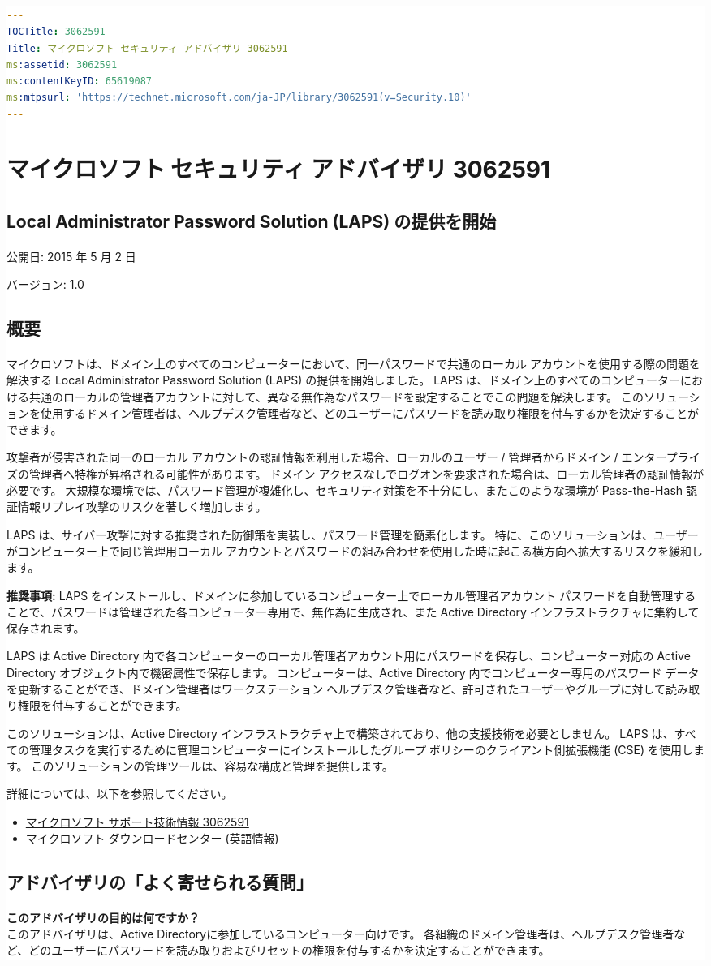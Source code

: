 ```yaml
---
TOCTitle: 3062591
Title: マイクロソフト セキュリティ アドバイザリ 3062591
ms:assetid: 3062591
ms:contentKeyID: 65619087
ms:mtpsurl: 'https://technet.microsoft.com/ja-JP/library/3062591(v=Security.10)'
---
```


マイクロソフト セキュリティ アドバイザリ 3062591
================================================

Local Administrator Password Solution (LAPS) の提供を開始
---------------------------------------------------------

公開日: 2015 年 5 月 2 日

バージョン: 1.0

概要
----

<span id="sectionToggle0"></span>
マイクロソフトは、ドメイン上のすべてのコンピューターにおいて、同一パスワードで共通のローカル アカウントを使用する際の問題を解決する Local Administrator Password Solution (LAPS) の提供を開始しました。 LAPS は、ドメイン上のすべてのコンピューターにおける共通のローカルの管理者アカウントに対して、異なる無作為なパスワードを設定することでこの問題を解決します。 このソリューションを使用するドメイン管理者は、ヘルプデスク管理者など、どのユーザーにパスワードを読み取り権限を付与するかを決定することができます。

攻撃者が侵害された同一のローカル アカウントの認証情報を利用した場合、ローカルのユーザー / 管理者からドメイン / エンタープライズの管理者へ特権が昇格される可能性があります。 ドメイン アクセスなしでログオンを要求された場合は、ローカル管理者の認証情報が必要です。 大規模な環境では、パスワード管理が複雑化し、セキュリティ対策を不十分にし、またこのような環境が Pass-the-Hash 認証情報リプレイ攻撃のリスクを著しく増加します。

LAPS は、サイバー攻撃に対する推奨された防御策を実装し、パスワード管理を簡素化します。 特に、このソリューションは、ユーザーがコンピューター上で同じ管理用ローカル アカウントとパスワードの組み合わせを使用した時に起こる横方向へ拡大するリスクを緩和します。

**推奨事項:** LAPS をインストールし、ドメインに参加しているコンピューター上でローカル管理者アカウント パスワードを自動管理することで、パスワードは管理された各コンピューター専用で、無作為に生成され、また Active Directory インフラストラクチャに集約して保存されます。

LAPS は Active Directory 内で各コンピューターのローカル管理者アカウント用にパスワードを保存し、コンピューター対応の Active Directory オブジェクト内で機密属性で保存します。 コンピューターは、Active Directory 内でコンピューター専用のパスワード データを更新することができ、ドメイン管理者はワークステーション ヘルプデスク管理者など、許可されたユーザーやグループに対して読み取り権限を付与することができます。

このソリューションは、Active Directory インフラストラクチャ上で構築されており、他の支援技術を必要としません。 LAPS は、すべての管理タスクを実行するために管理コンピューターにインストールしたグループ ポリシーのクライアント側拡張機能 (CSE) を使用します。 このソリューションの管理ツールは、容易な構成と管理を提供します。

詳細については、以下を参照してください。

-   [マイクロソフト サポート技術情報 3062591](https://support.microsoft.com/kb/3062591)
-   [マイクロソフト ダウンロードセンター (英語情報)](http://www.microsoft.com/downloads/details.aspx?familyid=6e424d9b-e6dd-41c8-8523-6818fc2f07ec)

アドバイザリの「よく寄せられる質問」
------------------------------------

<span id="sectionToggle1"></span>
**このアドバイザリの目的は何ですか？**  
このアドバイザリは、Active Directoryに参加しているコンピューター向けです。 各組織のドメイン管理者は、ヘルプデスク管理者など、どのユーザーにパスワードを読み取りおよびリセットの権限を付与するかを決定することができます。
